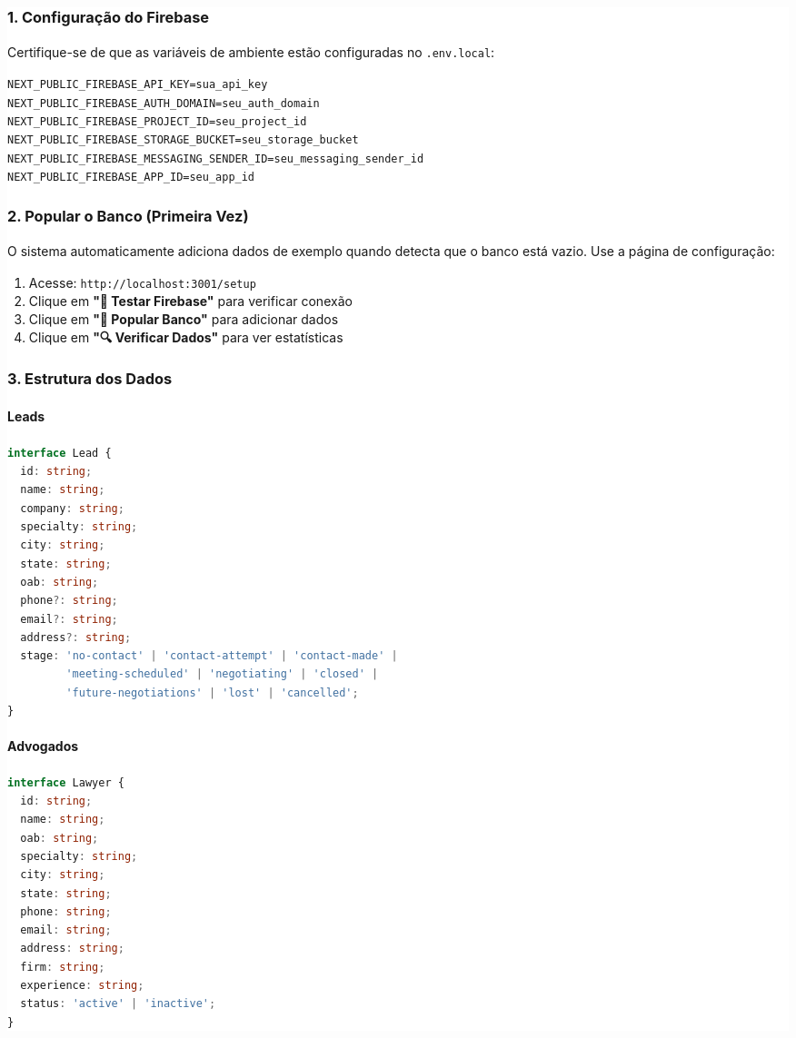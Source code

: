 ### 1. **Configuração do Firebase**
Certifique-se de que as variáveis de ambiente estão configuradas no `.env.local`:

```env
NEXT_PUBLIC_FIREBASE_API_KEY=sua_api_key
NEXT_PUBLIC_FIREBASE_AUTH_DOMAIN=seu_auth_domain
NEXT_PUBLIC_FIREBASE_PROJECT_ID=seu_project_id
NEXT_PUBLIC_FIREBASE_STORAGE_BUCKET=seu_storage_bucket
NEXT_PUBLIC_FIREBASE_MESSAGING_SENDER_ID=seu_messaging_sender_id
NEXT_PUBLIC_FIREBASE_APP_ID=seu_app_id
```

### 2. **Popular o Banco (Primeira Vez)**
O sistema automaticamente adiciona dados de exemplo quando detecta que o banco está vazio. Use a página de configuração:

1. Acesse: `http://localhost:3001/setup`
2. Clique em **"🔧 Testar Firebase"** para verificar conexão
3. Clique em **"🚀 Popular Banco"** para adicionar dados
4. Clique em **"🔍 Verificar Dados"** para ver estatísticas

### 3. **Estrutura dos Dados**

#### **Leads**
```typescript
interface Lead {
  id: string;
  name: string;
  company: string;
  specialty: string;
  city: string;
  state: string;
  oab: string;
  phone?: string;
  email?: string;
  address?: string;
  stage: 'no-contact' | 'contact-attempt' | 'contact-made' | 
         'meeting-scheduled' | 'negotiating' | 'closed' | 
         'future-negotiations' | 'lost' | 'cancelled';
}
```

#### **Advogados**
```typescript
interface Lawyer {
  id: string;
  name: string;
  oab: string;
  specialty: string;
  city: string;
  state: string;
  phone: string;
  email: string;
  address: string;
  firm: string;
  experience: string;
  status: 'active' | 'inactive';
}
```
